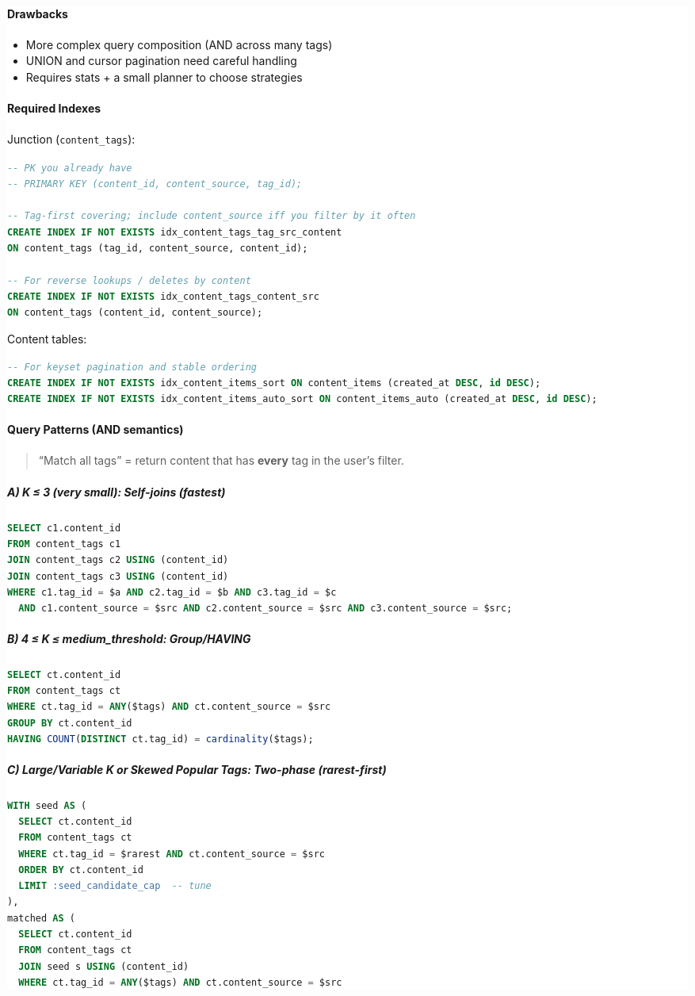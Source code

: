 #### Drawbacks
- More complex query composition (AND across many tags)
- UNION and cursor pagination need careful handling
- Requires stats + a small planner to choose strategies

#### Required Indexes
Junction (`content_tags`):
```sql
-- PK you already have
-- PRIMARY KEY (content_id, content_source, tag_id);

-- Tag-first covering; include content_source iff you filter by it often
CREATE INDEX IF NOT EXISTS idx_content_tags_tag_src_content
ON content_tags (tag_id, content_source, content_id);

-- For reverse lookups / deletes by content
CREATE INDEX IF NOT EXISTS idx_content_tags_content_src
ON content_tags (content_id, content_source);
```

Content tables:
```sql
-- For keyset pagination and stable ordering
CREATE INDEX IF NOT EXISTS idx_content_items_sort ON content_items (created_at DESC, id DESC);
CREATE INDEX IF NOT EXISTS idx_content_items_auto_sort ON content_items_auto (created_at DESC, id DESC);
```

#### Query Patterns (AND semantics)

> “Match all tags” = return content that has **every** tag in the user’s filter.

##### A) K ≤ 3 (very small): Self-joins (fastest)
```sql
SELECT c1.content_id
FROM content_tags c1
JOIN content_tags c2 USING (content_id)
JOIN content_tags c3 USING (content_id)
WHERE c1.tag_id = $a AND c2.tag_id = $b AND c3.tag_id = $c
  AND c1.content_source = $src AND c2.content_source = $src AND c3.content_source = $src;
```

##### B) 4 ≤ K ≤ medium_threshold: Group/HAVING
```sql
SELECT ct.content_id
FROM content_tags ct
WHERE ct.tag_id = ANY($tags) AND ct.content_source = $src
GROUP BY ct.content_id
HAVING COUNT(DISTINCT ct.tag_id) = cardinality($tags);
```

##### C) Large/Variable K or Skewed Popular Tags: Two-phase (rarest-first)
```sql
WITH seed AS (
  SELECT ct.content_id
  FROM content_tags ct
  WHERE ct.tag_id = $rarest AND ct.content_source = $src
  ORDER BY ct.content_id
  LIMIT :seed_candidate_cap  -- tune
),
matched AS (
  SELECT ct.content_id
  FROM content_tags ct
  JOIN seed s USING (content_id)
  WHERE ct.tag_id = ANY($tags) AND ct.content_source = $src
```